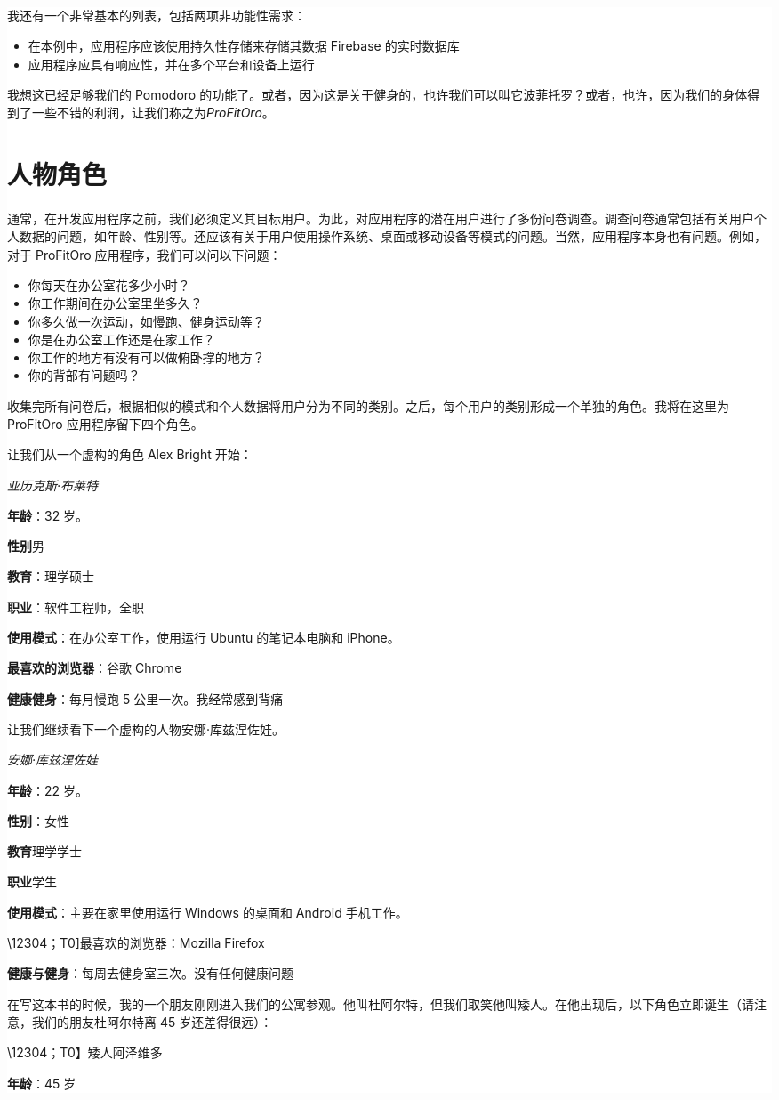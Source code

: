 我还有一个非常基本的列表，包括两项非功能性需求：

*   在本例中，应用程序应该使用持久性存储来存储其数据 Firebase 的实时数据库
*   应用程序应具有响应性，并在多个平台和设备上运行

我想这已经足够我们的 Pomodoro 的功能了。或者，因为这是关于健身的，也许我们可以叫它波菲托罗？或者，也许，因为我们的身体得到了一些不错的利润，让我们称之为*ProFitOro*。

# 人物角色

通常，在开发应用程序之前，我们必须定义其目标用户。为此，对应用程序的潜在用户进行了多份问卷调查。调查问卷通常包括有关用户个人数据的问题，如年龄、性别等。还应该有关于用户使用操作系统、桌面或移动设备等模式的问题。当然，应用程序本身也有问题。例如，对于 ProFitOro 应用程序，我们可以问以下问题：

*   你每天在办公室花多少小时？
*   你工作期间在办公室里坐多久？
*   你多久做一次运动，如慢跑、健身运动等？
*   你是在办公室工作还是在家工作？
*   你工作的地方有没有可以做俯卧撑的地方？
*   你的背部有问题吗？

收集完所有问卷后，根据相似的模式和个人数据将用户分为不同的类别。之后，每个用户的类别形成一个单独的角色。我将在这里为 ProFitOro 应用程序留下四个角色。

让我们从一个虚构的角色 Alex Bright 开始：

*亚历克斯·布莱特*

**年龄**：32 岁。

**性别**男

**教育**：理学硕士

**职业**：软件工程师，全职

**使用模式**：在办公室工作，使用运行 Ubuntu 的笔记本电脑和 iPhone。

**最喜欢的浏览器**：谷歌 Chrome

**健康健身**：每月慢跑 5 公里一次。我经常感到背痛

让我们继续看下一个虚构的人物安娜·库兹涅佐娃。

*安娜·库兹涅佐娃*

**年龄**：22 岁。

**性别**：女性

**教育**理学学士

**职业**学生

**使用模式**：主要在家里使用运行 Windows 的桌面和 Android 手机工作。

\12304；T0]最喜欢的浏览器：Mozilla Firefox

**健康与健身**：每周去健身室三次。没有任何健康问题

在写这本书的时候，我的一个朋友刚刚进入我们的公寓参观。他叫杜阿尔特，但我们取笑他叫矮人。在他出现后，以下角色立即诞生（请注意，我们的朋友杜阿尔特离 45 岁还差得很远）：

\12304；T0】矮人阿泽维多

**年龄**：45 岁
